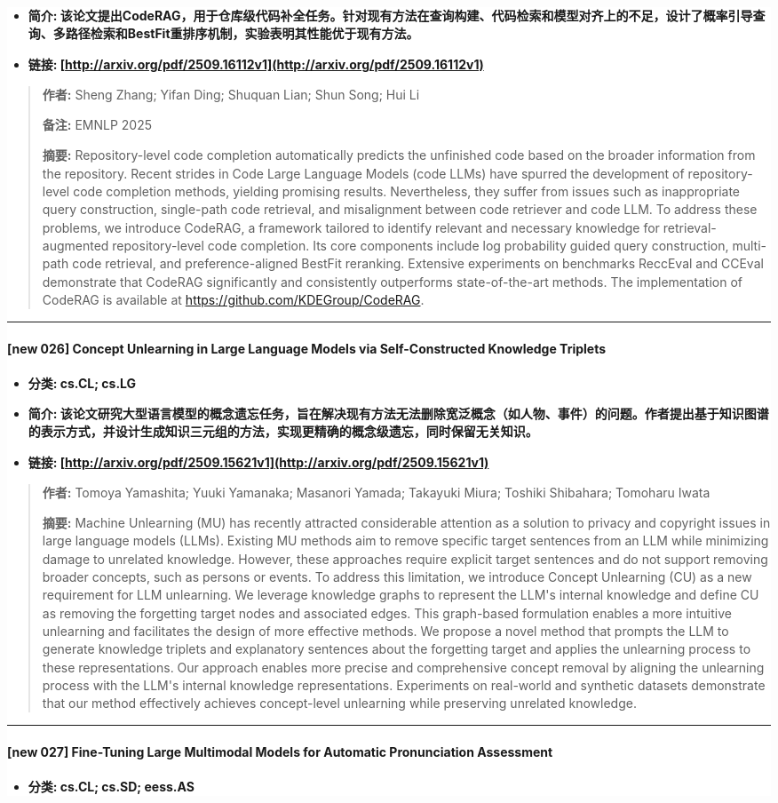 - **简介: 该论文提出CodeRAG，用于仓库级代码补全任务。针对现有方法在查询构建、代码检索和模型对齐上的不足，设计了概率引导查询、多路径检索和BestFit重排序机制，实验表明其性能优于现有方法。**

- **链接: [http://arxiv.org/pdf/2509.16112v1](http://arxiv.org/pdf/2509.16112v1)**

> **作者:** Sheng Zhang; Yifan Ding; Shuquan Lian; Shun Song; Hui Li
>
> **备注:** EMNLP 2025
>
> **摘要:** Repository-level code completion automatically predicts the unfinished code based on the broader information from the repository. Recent strides in Code Large Language Models (code LLMs) have spurred the development of repository-level code completion methods, yielding promising results. Nevertheless, they suffer from issues such as inappropriate query construction, single-path code retrieval, and misalignment between code retriever and code LLM. To address these problems, we introduce CodeRAG, a framework tailored to identify relevant and necessary knowledge for retrieval-augmented repository-level code completion. Its core components include log probability guided query construction, multi-path code retrieval, and preference-aligned BestFit reranking. Extensive experiments on benchmarks ReccEval and CCEval demonstrate that CodeRAG significantly and consistently outperforms state-of-the-art methods. The implementation of CodeRAG is available at https://github.com/KDEGroup/CodeRAG.
>
---
#### [new 026] Concept Unlearning in Large Language Models via Self-Constructed Knowledge Triplets
- **分类: cs.CL; cs.LG**

- **简介: 该论文研究大型语言模型的概念遗忘任务，旨在解决现有方法无法删除宽泛概念（如人物、事件）的问题。作者提出基于知识图谱的表示方式，并设计生成知识三元组的方法，实现更精确的概念级遗忘，同时保留无关知识。**

- **链接: [http://arxiv.org/pdf/2509.15621v1](http://arxiv.org/pdf/2509.15621v1)**

> **作者:** Tomoya Yamashita; Yuuki Yamanaka; Masanori Yamada; Takayuki Miura; Toshiki Shibahara; Tomoharu Iwata
>
> **摘要:** Machine Unlearning (MU) has recently attracted considerable attention as a solution to privacy and copyright issues in large language models (LLMs). Existing MU methods aim to remove specific target sentences from an LLM while minimizing damage to unrelated knowledge. However, these approaches require explicit target sentences and do not support removing broader concepts, such as persons or events. To address this limitation, we introduce Concept Unlearning (CU) as a new requirement for LLM unlearning. We leverage knowledge graphs to represent the LLM's internal knowledge and define CU as removing the forgetting target nodes and associated edges. This graph-based formulation enables a more intuitive unlearning and facilitates the design of more effective methods. We propose a novel method that prompts the LLM to generate knowledge triplets and explanatory sentences about the forgetting target and applies the unlearning process to these representations. Our approach enables more precise and comprehensive concept removal by aligning the unlearning process with the LLM's internal knowledge representations. Experiments on real-world and synthetic datasets demonstrate that our method effectively achieves concept-level unlearning while preserving unrelated knowledge.
>
---
#### [new 027] Fine-Tuning Large Multimodal Models for Automatic Pronunciation Assessment
- **分类: cs.CL; cs.SD; eess.AS**
